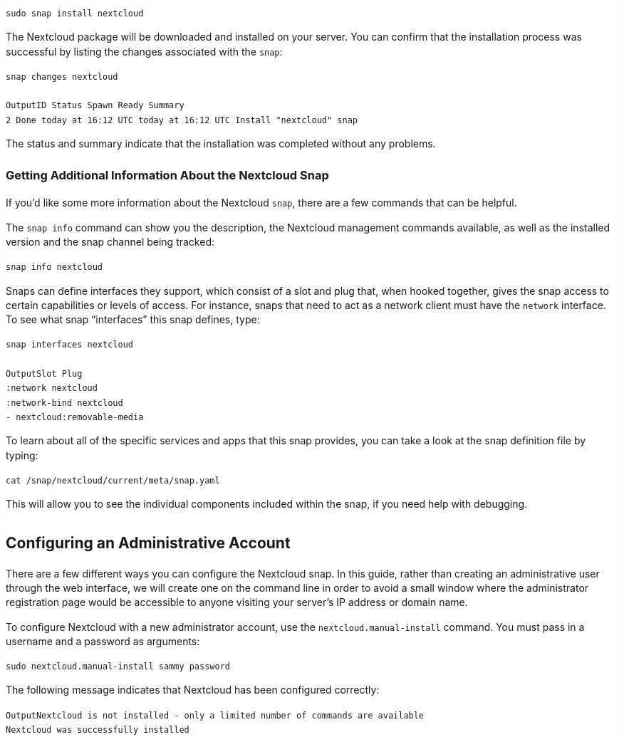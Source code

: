     sudo snap install nextcloud

The Nextcloud package will be downloaded and installed on your server. You can confirm that the installation process was successful by listing the changes associated with the `snap`:

    snap changes nextcloud

    OutputID Status Spawn Ready Summary
    2 Done today at 16:12 UTC today at 16:12 UTC Install "nextcloud" snap

The status and summary indicate that the installation was completed without any problems.

### Getting Additional Information About the Nextcloud Snap

If you’d like some more information about the Nextcloud `snap`, there are a few commands that can be helpful.

The `snap info` command can show you the description, the Nextcloud management commands available, as well as the installed version and the snap channel being tracked:

    snap info nextcloud

Snaps can define interfaces they support, which consist of a slot and plug that, when hooked together, gives the snap access to certain capabilities or levels of access. For instance, snaps that need to act as a network client must have the `network` interface. To see what snap “interfaces” this snap defines, type:

    snap interfaces nextcloud

    OutputSlot Plug
    :network nextcloud
    :network-bind nextcloud
    - nextcloud:removable-media

To learn about all of the specific services and apps that this snap provides, you can take a look at the snap definition file by typing:

    cat /snap/nextcloud/current/meta/snap.yaml

This will allow you to see the individual components included within the snap, if you need help with debugging.

## Configuring an Administrative Account

There are a few different ways you can configure the Nextcloud snap. In this guide, rather than creating an administrative user through the web interface, we will create one on the command line in order to avoid a small window where the administrator registration page would be accessible to anyone visiting your server’s IP address or domain name.

To configure Nextcloud with a new administrator account, use the `nextcloud.manual-install` command. You must pass in a username and a password as arguments:

    sudo nextcloud.manual-install sammy password

The following message indicates that Nextcloud has been configured correctly:

    OutputNextcloud is not installed - only a limited number of commands are available
    Nextcloud was successfully installed
